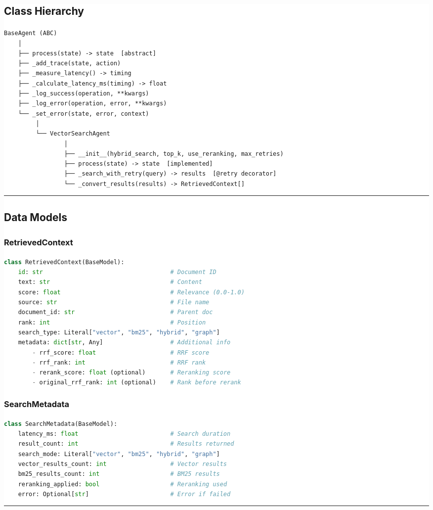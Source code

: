 
## Class Hierarchy

```
BaseAgent (ABC)
    │
    ├── process(state) -> state  [abstract]
    ├── _add_trace(state, action)
    ├── _measure_latency() -> timing
    ├── _calculate_latency_ms(timing) -> float
    ├── _log_success(operation, **kwargs)
    ├── _log_error(operation, error, **kwargs)
    └── _set_error(state, error, context)
         │
         └── VectorSearchAgent
                 │
                 ├── __init__(hybrid_search, top_k, use_reranking, max_retries)
                 ├── process(state) -> state  [implemented]
                 ├── _search_with_retry(query) -> results  [@retry decorator]
                 └── _convert_results(results) -> RetrievedContext[]
```

---

## Data Models

### RetrievedContext

```python
class RetrievedContext(BaseModel):
    id: str                                    # Document ID
    text: str                                  # Content
    score: float                               # Relevance (0.0-1.0)
    source: str                                # File name
    document_id: str                           # Parent doc
    rank: int                                  # Position
    search_type: Literal["vector", "bm25", "hybrid", "graph"]
    metadata: dict[str, Any]                   # Additional info
        - rrf_score: float                     # RRF score
        - rrf_rank: int                        # RRF rank
        - rerank_score: float (optional)       # Reranking score
        - original_rrf_rank: int (optional)    # Rank before rerank
```

### SearchMetadata

```python
class SearchMetadata(BaseModel):
    latency_ms: float                          # Search duration
    result_count: int                          # Results returned
    search_mode: Literal["vector", "bm25", "hybrid", "graph"]
    vector_results_count: int                  # Vector results
    bm25_results_count: int                    # BM25 results
    reranking_applied: bool                    # Reranking used
    error: Optional[str]                       # Error if failed
```

---